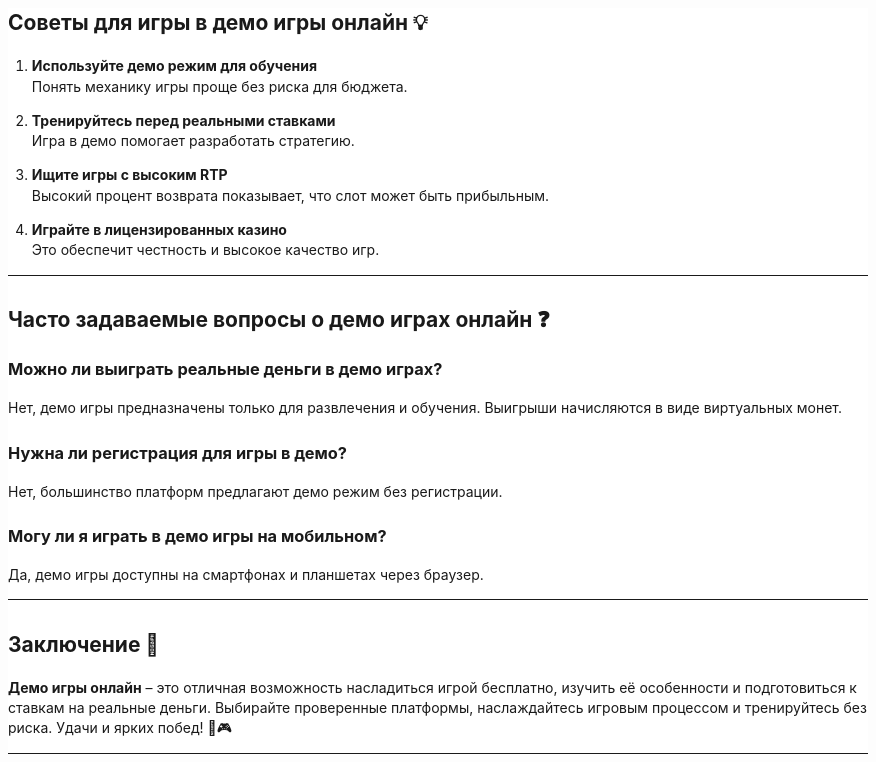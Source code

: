 
## Советы для игры в демо игры онлайн 💡

1. **Используйте демо режим для обучения**  
   Понять механику игры проще без риска для бюджета.  

2. **Тренируйтесь перед реальными ставками**  
   Игра в демо помогает разработать стратегию.  

3. **Ищите игры с высоким RTP**  
   Высокий процент возврата показывает, что слот может быть прибыльным.  

4. **Играйте в лицензированных казино**  
   Это обеспечит честность и высокое качество игр.  

---

## Часто задаваемые вопросы о демо играх онлайн ❓

### Можно ли выиграть реальные деньги в демо играх?  
Нет, демо игры предназначены только для развлечения и обучения. Выигрыши начисляются в виде виртуальных монет.

### Нужна ли регистрация для игры в демо?  
Нет, большинство платформ предлагают демо режим без регистрации.

### Могу ли я играть в демо игры на мобильном?  
Да, демо игры доступны на смартфонах и планшетах через браузер.

---

## Заключение 🎉

**Демо игры онлайн** – это отличная возможность насладиться игрой бесплатно, изучить её особенности и подготовиться к ставкам на реальные деньги. Выбирайте проверенные платформы, наслаждайтесь игровым процессом и тренируйтесь без риска. Удачи и ярких побед! 💎🎮

---



